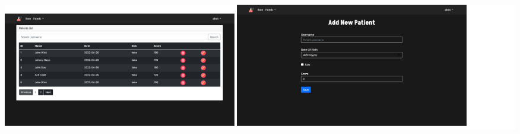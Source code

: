<img src="./readmeImages/patient_list.png" width="45%"></img> 
<img src="./readmeImages/add_patient.png" width="45%"></img> 